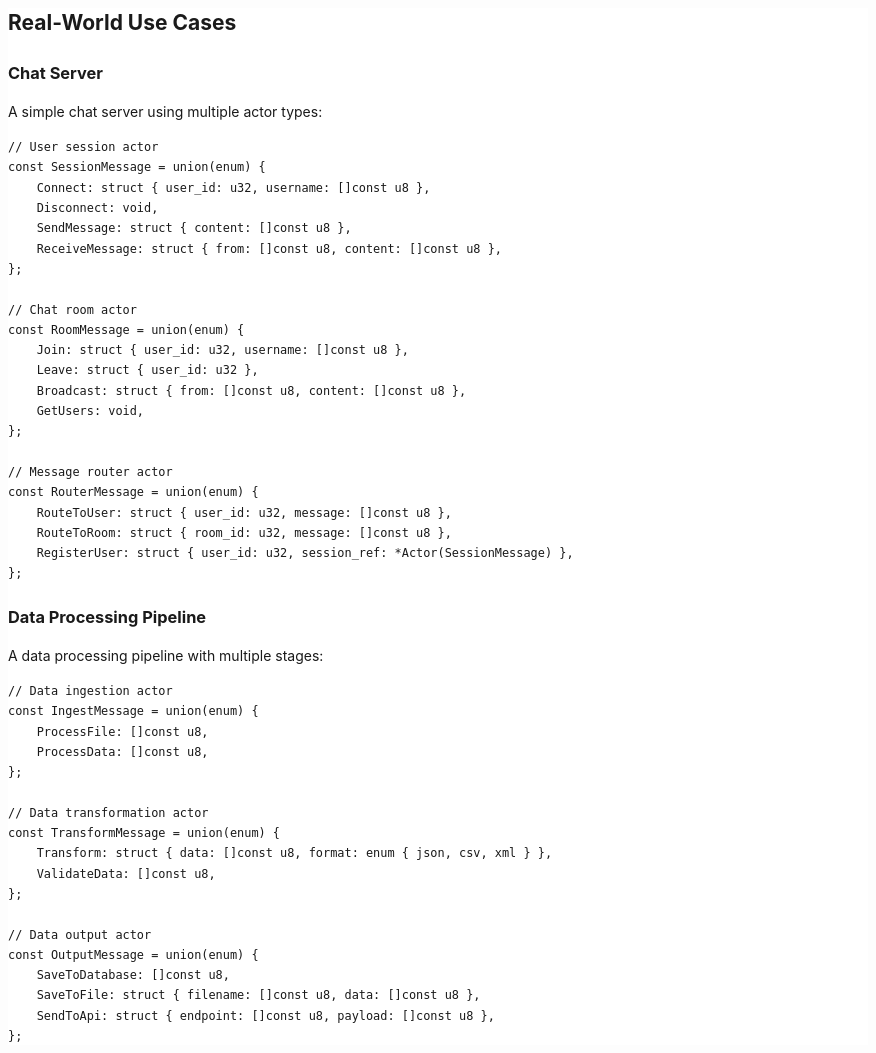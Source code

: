 ## Real-World Use Cases

### Chat Server

A simple chat server using multiple actor types:

```zig
// User session actor
const SessionMessage = union(enum) {
    Connect: struct { user_id: u32, username: []const u8 },
    Disconnect: void,
    SendMessage: struct { content: []const u8 },
    ReceiveMessage: struct { from: []const u8, content: []const u8 },
};

// Chat room actor
const RoomMessage = union(enum) {
    Join: struct { user_id: u32, username: []const u8 },
    Leave: struct { user_id: u32 },
    Broadcast: struct { from: []const u8, content: []const u8 },
    GetUsers: void,
};

// Message router actor
const RouterMessage = union(enum) {
    RouteToUser: struct { user_id: u32, message: []const u8 },
    RouteToRoom: struct { room_id: u32, message: []const u8 },
    RegisterUser: struct { user_id: u32, session_ref: *Actor(SessionMessage) },
};
```

### Data Processing Pipeline

A data processing pipeline with multiple stages:

```zig
// Data ingestion actor
const IngestMessage = union(enum) {
    ProcessFile: []const u8,
    ProcessData: []const u8,
};

// Data transformation actor
const TransformMessage = union(enum) {
    Transform: struct { data: []const u8, format: enum { json, csv, xml } },
    ValidateData: []const u8,
};

// Data output actor
const OutputMessage = union(enum) {
    SaveToDatabase: []const u8,
    SaveToFile: struct { filename: []const u8, data: []const u8 },
    SendToApi: struct { endpoint: []const u8, payload: []const u8 },
};
```
